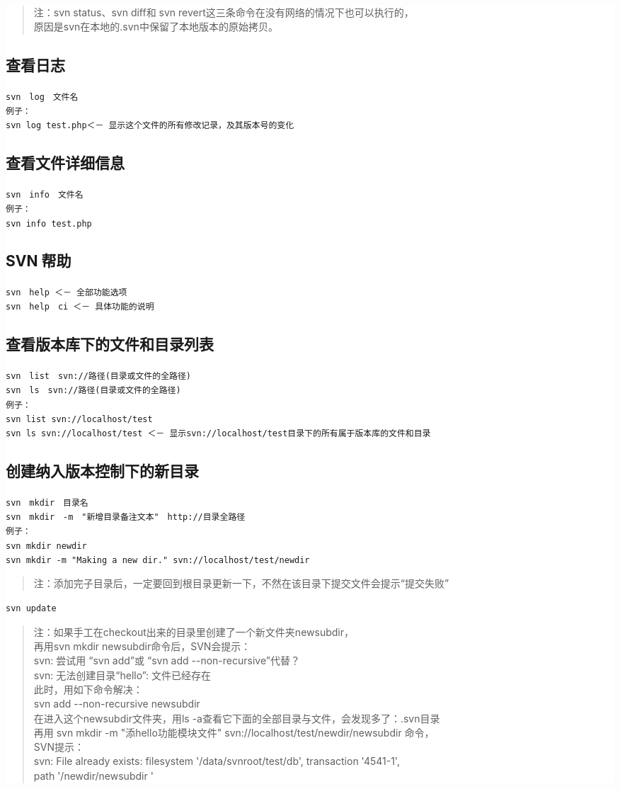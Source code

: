 > 注：svn status、svn diff和 svn revert这三条命令在没有网络的情况下也可以执行的，  
> 原因是svn在本地的.svn中保留了本地版本的原始拷贝。

## 查看日志

    svn　log　文件名
    例子：
    svn log test.php＜－ 显示这个文件的所有修改记录，及其版本号的变化 

## 查看文件详细信息

    svn　info　文件名
    例子：
    svn info test.php

## SVN 帮助

    svn　help ＜－ 全部功能选项
    svn　help　ci ＜－ 具体功能的说明

## 查看版本库下的文件和目录列表

    svn　list　svn://路径(目录或文件的全路径)
    svn　ls　svn://路径(目录或文件的全路径)
    例子：
    svn list svn://localhost/test
    svn ls svn://localhost/test ＜－ 显示svn://localhost/test目录下的所有属于版本库的文件和目录 

## 创建纳入版本控制下的新目录

    svn　mkdir　目录名
    svn　mkdir　-m　"新增目录备注文本"　http://目录全路径
    例子：
    svn mkdir newdir
    svn mkdir -m "Making a new dir." svn://localhost/test/newdir 

> 注：添加完子目录后，一定要回到根目录更新一下，不然在该目录下提交文件会提示“提交失败”

    svn update

> 注：如果手工在checkout出来的目录里创建了一个新文件夹newsubdir，  
> 再用svn mkdir newsubdir命令后，SVN会提示：  
> svn: 尝试用 “svn add”或 “svn add --non-recursive”代替？  
> svn: 无法创建目录“hello”: 文件已经存在  
> 此时，用如下命令解决：  
> svn add --non-recursive newsubdir  
> 在进入这个newsubdir文件夹，用ls -a查看它下面的全部目录与文件，会发现多了：.svn目录  
> 再用 svn mkdir -m "添hello功能模块文件" svn://localhost/test/newdir/newsubdir 命令，  
> SVN提示：  
> svn: File already exists: filesystem '/data/svnroot/test/db', transaction '4541-1',  
> path '/newdir/newsubdir '
